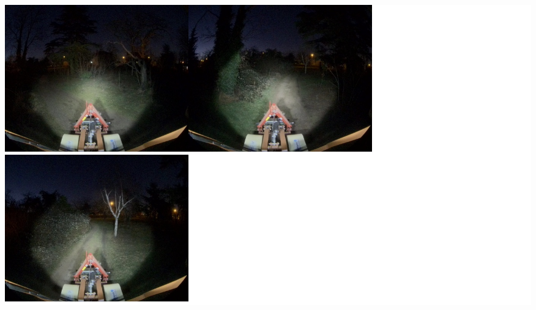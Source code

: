 <img src='img_exemples/image_1736875192077674425.jpg' alt='drawing' width='300'/><img src='img_exemples/image_1736875198109397866.jpg' alt='drawing' width='300'/><br/><img src='img_exemples/image_1736875204068932603.jpg' alt='drawing' width='300'/>